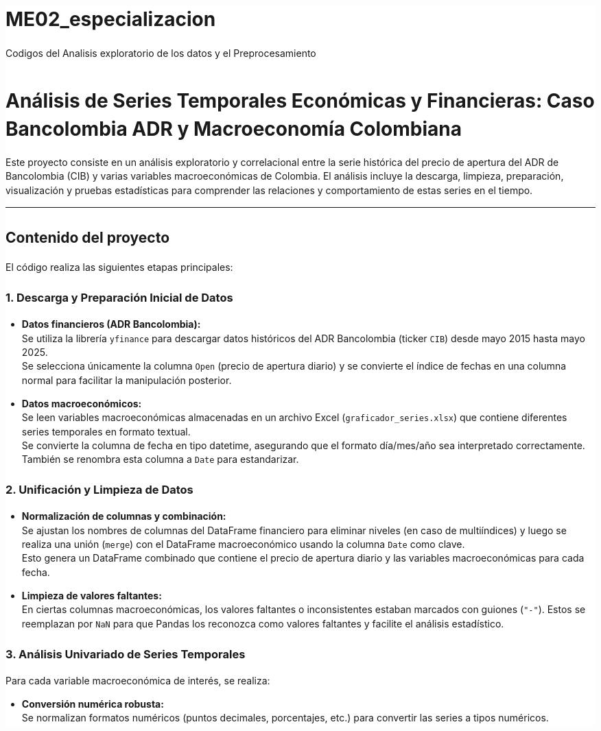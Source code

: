 # ME02_especializacion
Codigos del Analisis exploratorio de los datos y el Preprocesamiento
# Análisis de Series Temporales Económicas y Financieras: Caso Bancolombia ADR y Macroeconomía Colombiana

Este proyecto consiste en un análisis exploratorio y correlacional entre la serie histórica del precio de apertura del ADR de Bancolombia (CIB) y varias variables macroeconómicas de Colombia. El análisis incluye la descarga, limpieza, preparación, visualización y pruebas estadísticas para comprender las relaciones y comportamiento de estas series en el tiempo.

---

## Contenido del proyecto

El código realiza las siguientes etapas principales:

### 1. Descarga y Preparación Inicial de Datos

- **Datos financieros (ADR Bancolombia):**  
  Se utiliza la librería `yfinance` para descargar datos históricos del ADR Bancolombia (ticker `CIB`) desde mayo 2015 hasta mayo 2025.  
  Se selecciona únicamente la columna `Open` (precio de apertura diario) y se convierte el índice de fechas en una columna normal para facilitar la manipulación posterior.

- **Datos macroeconómicos:**  
  Se leen variables macroeconómicas almacenadas en un archivo Excel (`graficador_series.xlsx`) que contiene diferentes series temporales en formato textual.  
  Se convierte la columna de fecha en tipo datetime, asegurando que el formato día/mes/año sea interpretado correctamente. También se renombra esta columna a `Date` para estandarizar.

### 2. Unificación y Limpieza de Datos

- **Normalización de columnas y combinación:**  
  Se ajustan los nombres de columnas del DataFrame financiero para eliminar niveles (en caso de multiíndices) y luego se realiza una unión (`merge`) con el DataFrame macroeconómico usando la columna `Date` como clave.  
  Esto genera un DataFrame combinado que contiene el precio de apertura diario y las variables macroeconómicas para cada fecha.

- **Limpieza de valores faltantes:**  
  En ciertas columnas macroeconómicas, los valores faltantes o inconsistentes estaban marcados con guiones (`"-"`). Estos se reemplazan por `NaN` para que Pandas los reconozca como valores faltantes y facilite el análisis estadístico.

### 3. Análisis Univariado de Series Temporales

Para cada variable macroeconómica de interés, se realiza:

- **Conversión numérica robusta:**  
  Se normalizan formatos numéricos (puntos decimales, porcentajes, etc.) para convertir las series a tipos numéricos.
